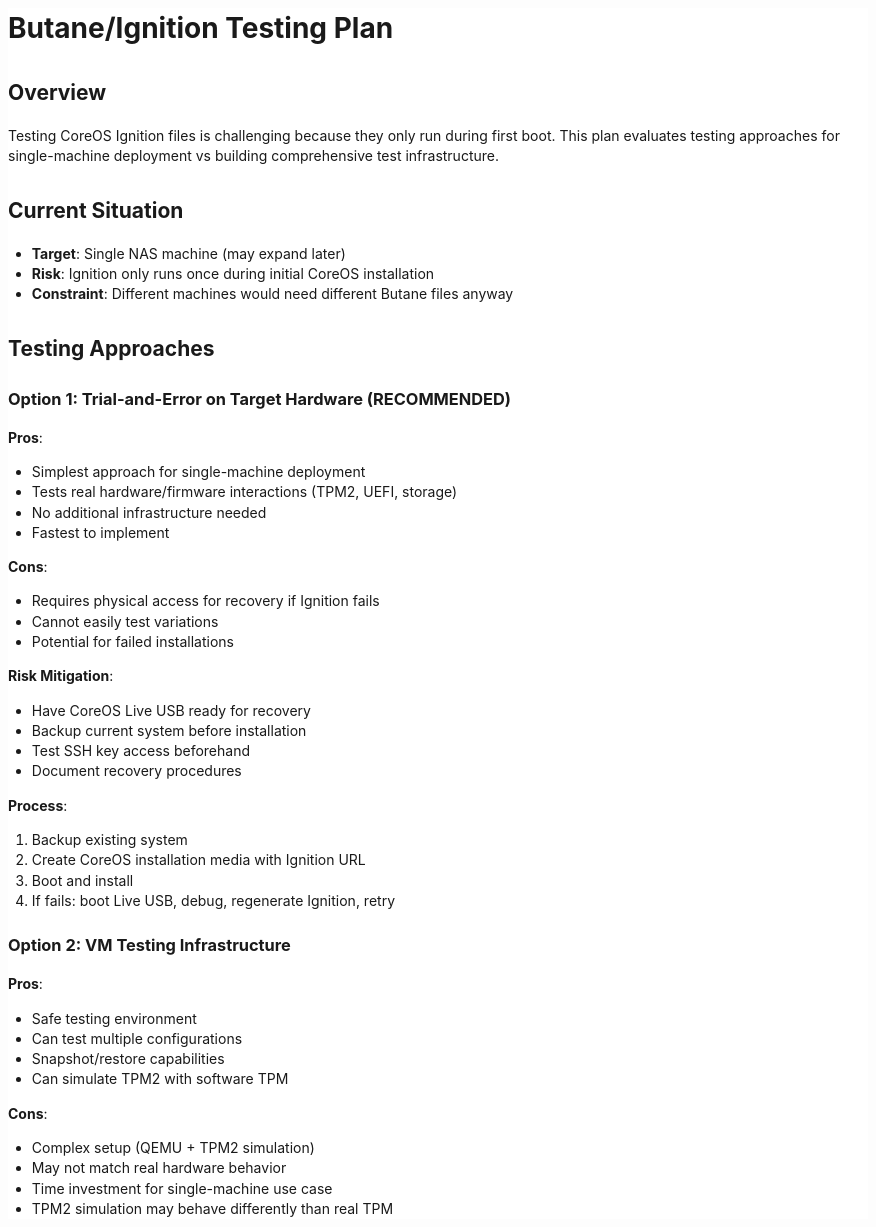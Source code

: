# Butane/Ignition Testing Plan

## Overview

Testing CoreOS Ignition files is challenging because they only run during first boot. This plan evaluates testing approaches for single-machine deployment vs building comprehensive test infrastructure.

## Current Situation

- **Target**: Single NAS machine (may expand later)
- **Risk**: Ignition only runs once during initial CoreOS installation
- **Constraint**: Different machines would need different Butane files anyway

## Testing Approaches

### Option 1: Trial-and-Error on Target Hardware (RECOMMENDED)

**Pros**:
- Simplest approach for single-machine deployment
- Tests real hardware/firmware interactions (TPM2, UEFI, storage)
- No additional infrastructure needed
- Fastest to implement

**Cons**:
- Requires physical access for recovery if Ignition fails
- Cannot easily test variations
- Potential for failed installations

**Risk Mitigation**:
- Have CoreOS Live USB ready for recovery
- Backup current system before installation
- Test SSH key access beforehand
- Document recovery procedures

**Process**:
1. Backup existing system
2. Create CoreOS installation media with Ignition URL
3. Boot and install
4. If fails: boot Live USB, debug, regenerate Ignition, retry

### Option 2: VM Testing Infrastructure

**Pros**:
- Safe testing environment
- Can test multiple configurations
- Snapshot/restore capabilities
- Can simulate TPM2 with software TPM

**Cons**:
- Complex setup (QEMU + TPM2 simulation)
- May not match real hardware behavior
- Time investment for single-machine use case
- TPM2 simulation may behave differently than real TPM

